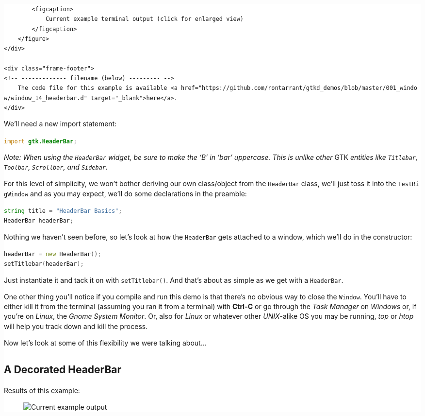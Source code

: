 			<figcaption>
				Current example terminal output (click for enlarged view)
			</figcaption>
		</figure>
	</div>

	<div class="frame-footer">																								<!-- ------------- filename (below) --------- -->
		The code file for this example is available <a href="https://github.com/rontarrant/gtkd_demos/blob/master/001_window/window_14_headerbar.d" target="_blank">here</a>.
	</div>
</div>


We’ll need a new import statement:

```d
import gtk.HeaderBar;
```

*Note: When using the `HeaderBar` widget, be sure to make the ‘B’ in ‘bar’ uppercase. This is unlike other* GTK *entities like `Titlebar`, `Toolbar`, `Scrollbar`, and `Sidebar`.*

For this level of simplicity, we won’t bother deriving our own class/object from the `HeaderBar` class, we’ll just toss it into the `TestRigWindow` and as you may expect, we’ll do some declarations in the preamble:

```d
string title = "HeaderBar Basics";
HeaderBar headerBar;
```

Nothing we haven’t seen before, so let’s look at how the `HeaderBar` gets attached to a window, which we’ll do in the constructor:

```d
headerBar = new HeaderBar();
setTitlebar(headerBar);
```

Just instantiate it and tack it on with `setTitlebar()`. And that’s about as simple as we get with a `HeaderBar`.

One other thing you’ll notice if you compile and run this demo is that there’s no obvious way to close the `Window`. You’ll have to either kill it from the terminal (assuming you ran it from a terminal) with **Ctrl-C** or go through the *Task Manager* on *Windows* or, if you’re on *Linux*, the *Gnome System Monitor*. Or, also for *Linux* or whatever other *UNIX*-alike OS you may be running, *top* or *htop* will help you track down and kill the process.

Now let’s look at some of this flexibility we were talking about…

## A Decorated HeaderBar



<div class="screenshot-frame">
	<div class="frame-header">
		Results of this example:
	</div>
	<div class="frame-screenshot">
		<figure>
			<img id="img2" src="/gtkDcoding/images/screenshots/001_window/window_15.png" alt="Current example output">		<!-- img# -->
			